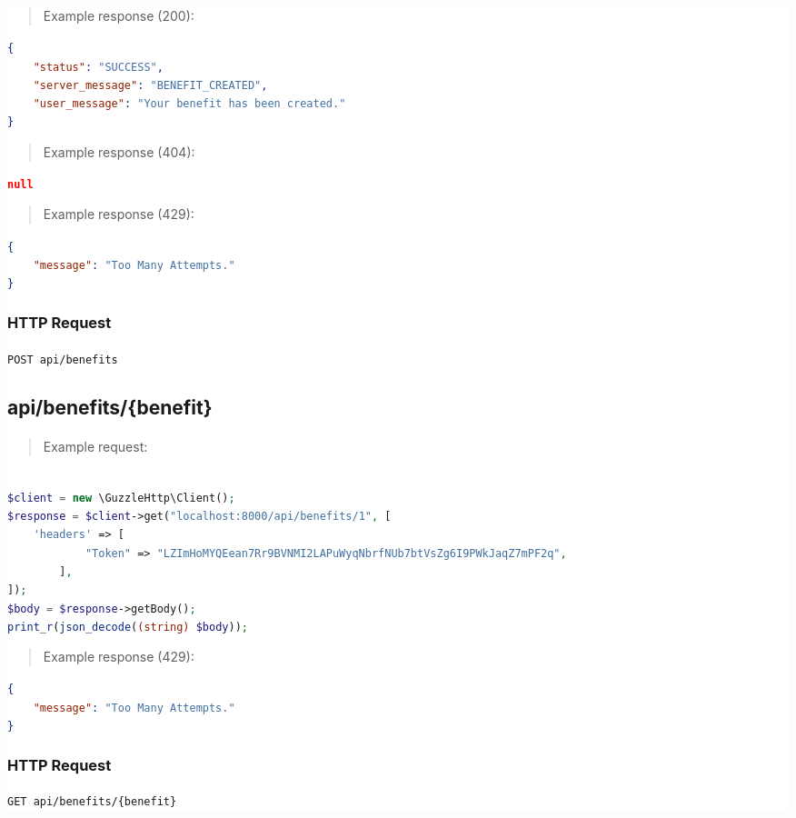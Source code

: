 
> Example response (200):

```json
{
    "status": "SUCCESS",
    "server_message": "BENEFIT_CREATED",
    "user_message": "Your benefit has been created."
}
```
> Example response (404):

```json
null
```
> Example response (429):

```json
{
    "message": "Too Many Attempts."
}
```

### HTTP Request
`POST api/benefits`





## api/benefits/{benefit}
> Example request:

```php

$client = new \GuzzleHttp\Client();
$response = $client->get("localhost:8000/api/benefits/1", [
    'headers' => [
            "Token" => "LZImHoMYQEean7Rr9BVNMI2LAPuWyqNbrfNUb7btVsZg6I9PWkJaqZ7mPF2q",
        ],
]);
$body = $response->getBody();
print_r(json_decode((string) $body));
```


> Example response (429):

```json
{
    "message": "Too Many Attempts."
}
```

### HTTP Request
`GET api/benefits/{benefit}`

